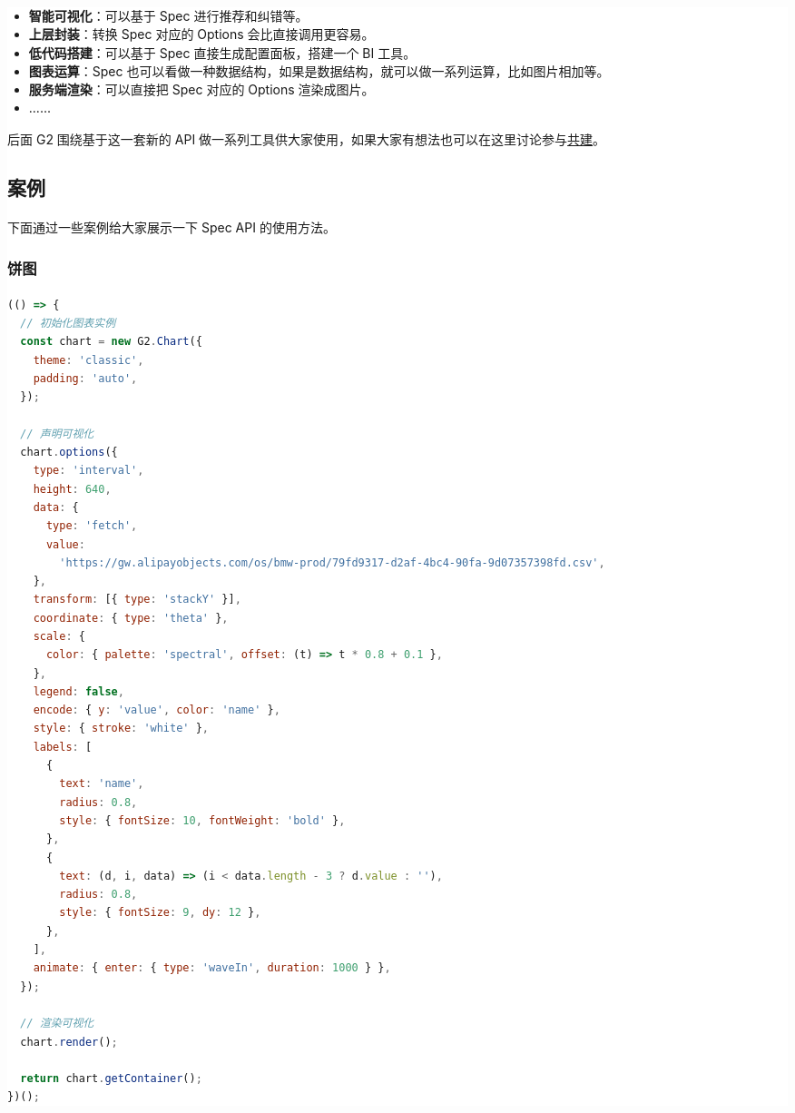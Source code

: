 - **智能可视化**：可以基于 Spec 进行推荐和纠错等。
- **上层封装**：转换 Spec 对应的 Options 会比直接调用更容易。
- **低代码搭建**：可以基于 Spec 直接生成配置面板，搭建一个 BI 工具。
- **图表运算**：Spec 也可以看做一种数据结构，如果是数据结构，就可以做一系列运算，比如图片相加等。
- **服务端渲染**：可以直接把 Spec 对应的 Options 渲染成图片。
- ......

后面 G2 围绕基于这一套新的 API 做一系列工具供大家使用，如果大家有想法也可以在这里讨论参与[共建](https://github.com/antvis/G2/discussions)。

## 案例

下面通过一些案例给大家展示一下 Spec API 的使用方法。

### 饼图

```js | ob
(() => {
  // 初始化图表实例
  const chart = new G2.Chart({
    theme: 'classic',
    padding: 'auto',
  });

  // 声明可视化
  chart.options({
    type: 'interval',
    height: 640,
    data: {
      type: 'fetch',
      value:
        'https://gw.alipayobjects.com/os/bmw-prod/79fd9317-d2af-4bc4-90fa-9d07357398fd.csv',
    },
    transform: [{ type: 'stackY' }],
    coordinate: { type: 'theta' },
    scale: {
      color: { palette: 'spectral', offset: (t) => t * 0.8 + 0.1 },
    },
    legend: false,
    encode: { y: 'value', color: 'name' },
    style: { stroke: 'white' },
    labels: [
      {
        text: 'name',
        radius: 0.8,
        style: { fontSize: 10, fontWeight: 'bold' },
      },
      {
        text: (d, i, data) => (i < data.length - 3 ? d.value : ''),
        radius: 0.8,
        style: { fontSize: 9, dy: 12 },
      },
    ],
    animate: { enter: { type: 'waveIn', duration: 1000 } },
  });

  // 渲染可视化
  chart.render();

  return chart.getContainer();
})();
```
